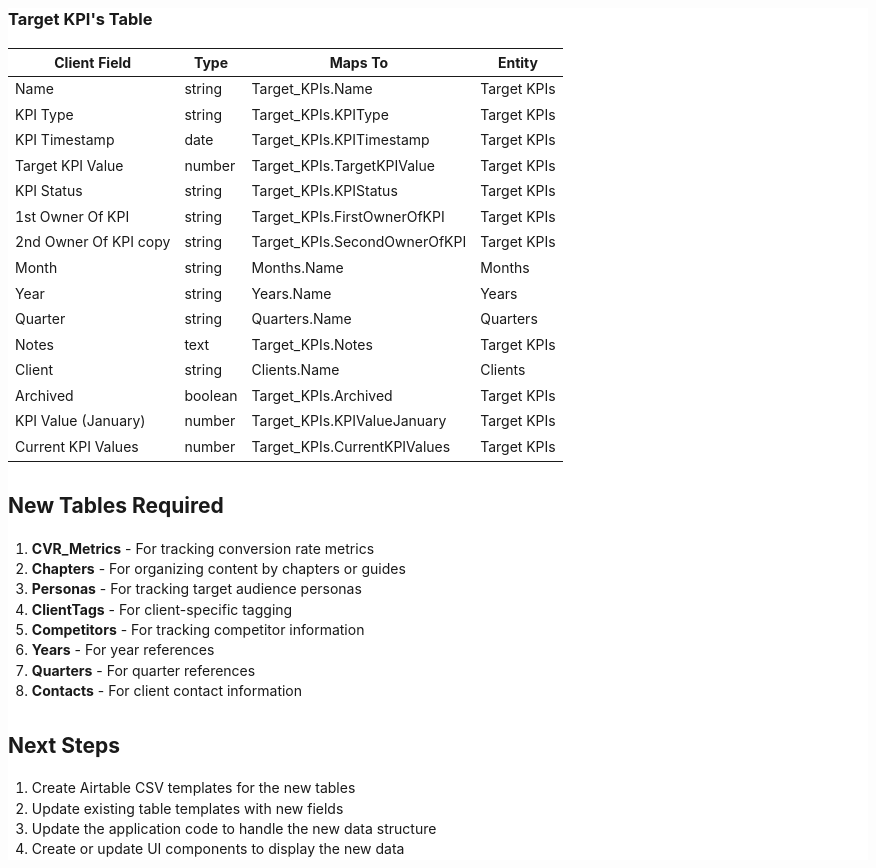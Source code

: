 ### Target KPI's Table
| Client Field | Type | Maps To | Entity |
|-------------|------|---------|--------|
| Name | string | Target_KPIs.Name | Target KPIs |
| KPI Type | string | Target_KPIs.KPIType | Target KPIs |
| KPI Timestamp | date | Target_KPIs.KPITimestamp | Target KPIs |
| Target KPI Value | number | Target_KPIs.TargetKPIValue | Target KPIs |
| KPI Status | string | Target_KPIs.KPIStatus | Target KPIs |
| 1st Owner Of KPI | string | Target_KPIs.FirstOwnerOfKPI | Target KPIs |
| 2nd Owner Of KPI copy | string | Target_KPIs.SecondOwnerOfKPI | Target KPIs |
| Month | string | Months.Name | Months |
| Year | string | Years.Name | Years |
| Quarter | string | Quarters.Name | Quarters |
| Notes | text | Target_KPIs.Notes | Target KPIs |
| Client | string | Clients.Name | Clients |
| Archived | boolean | Target_KPIs.Archived | Target KPIs |
| KPI Value (January) | number | Target_KPIs.KPIValueJanuary | Target KPIs |
| Current KPI Values | number | Target_KPIs.CurrentKPIValues | Target KPIs |

## New Tables Required

1. **CVR_Metrics** - For tracking conversion rate metrics
2. **Chapters** - For organizing content by chapters or guides
3. **Personas** - For tracking target audience personas
4. **ClientTags** - For client-specific tagging
5. **Competitors** - For tracking competitor information
6. **Years** - For year references
7. **Quarters** - For quarter references
8. **Contacts** - For client contact information

## Next Steps

1. Create Airtable CSV templates for the new tables
2. Update existing table templates with new fields
3. Update the application code to handle the new data structure
4. Create or update UI components to display the new data
